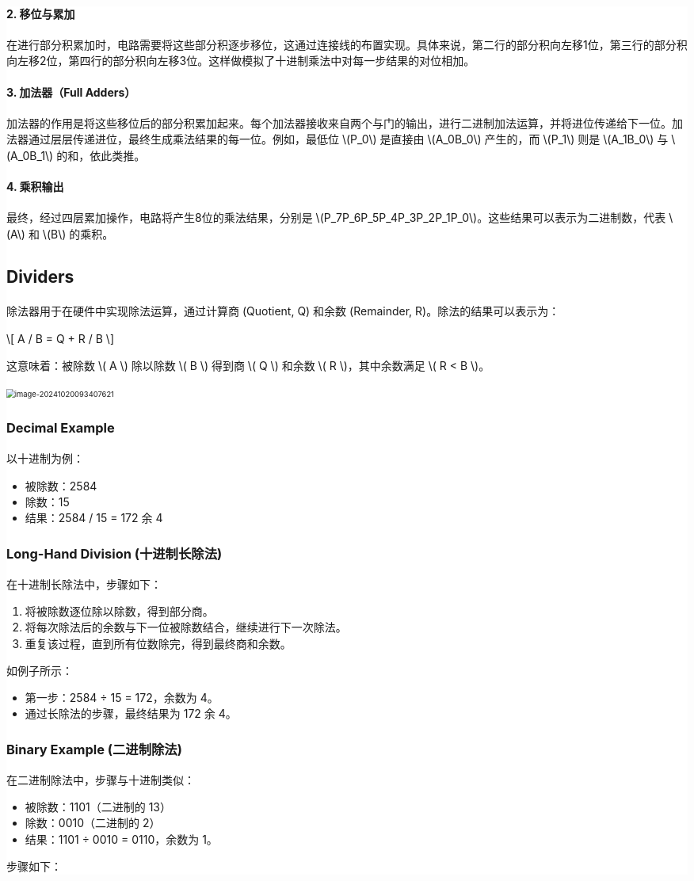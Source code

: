 #### 2. 移位与累加

在进行部分积累加时，电路需要将这些部分积逐步移位，这通过连接线的布置实现。具体来说，第二行的部分积向左移1位，第三行的部分积向左移2位，第四行的部分积向左移3位。这样做模拟了十进制乘法中对每一步结果的对位相加。

#### 3. 加法器（Full Adders）

加法器的作用是将这些移位后的部分积累加起来。每个加法器接收来自两个与门的输出，进行二进制加法运算，并将进位传递给下一位。加法器通过层层传递进位，最终生成乘法结果的每一位。例如，最低位 \\(P_0\\) 是直接由 \\(A_0B_0\\) 产生的，而 \\(P_1\\) 则是 \\(A_1B_0\\) 与 \\(A_0B_1\\) 的和，依此类推。

#### 4. 乘积输出

最终，经过四层累加操作，电路将产生8位的乘法结果，分别是 \\(P_7P_6P_5P_4P_3P_2P_1P_0\\)。这些结果可以表示为二进制数，代表 \\(A\\) 和 \\(B\\) 的乘积。

## Dividers

除法器用于在硬件中实现除法运算，通过计算商 (Quotient, Q) 和余数 (Remainder, R)。除法的结果可以表示为：

\\[
A / B = Q + R / B
\\]

这意味着：被除数 \\( A \\) 除以除数 \\( B \\) 得到商 \\( Q \\) 和余数 \\( R \\)，其中余数满足 \\( R < B \\)。

<img src="{{ site.baseurl }}/docs/assets/image-20241020093407621.png" alt="image-20241020093407621" style="zoom:67%;" />

### Decimal Example

以十进制为例：

- 被除数：2584
- 除数：15
- 结果：2584 / 15 = 172 余 4

### Long-Hand Division (十进制长除法)

在十进制长除法中，步骤如下：

1. 将被除数逐位除以除数，得到部分商。
2. 将每次除法后的余数与下一位被除数结合，继续进行下一次除法。
3. 重复该过程，直到所有位数除完，得到最终商和余数。

如例子所示：

- 第一步：2584 ÷ 15 = 172，余数为 4。
- 通过长除法的步骤，最终结果为 172 余 4。

### Binary Example (二进制除法)

在二进制除法中，步骤与十进制类似：

- 被除数：1101（二进制的 13）
- 除数：0010（二进制的 2）
- 结果：1101 ÷ 0010 = 0110，余数为 1。

步骤如下：
